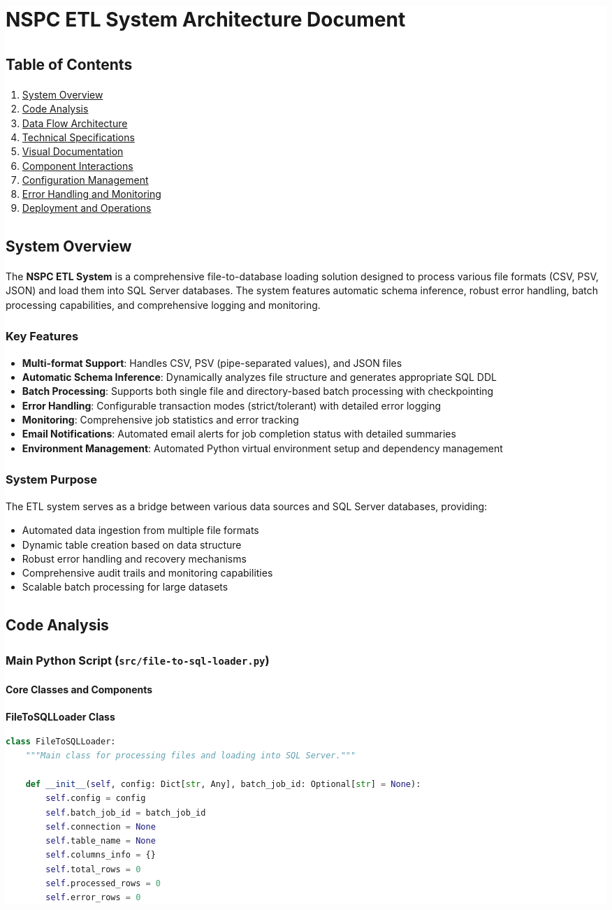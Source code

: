 # NSPC ETL System Architecture Document

## Table of Contents
1. [System Overview](#system-overview)
2. [Code Analysis](#code-analysis)
3. [Data Flow Architecture](#data-flow-architecture)
4. [Technical Specifications](#technical-specifications)
5. [Visual Documentation](#visual-documentation)
6. [Component Interactions](#component-interactions)
7. [Configuration Management](#configuration-management)
8. [Error Handling and Monitoring](#error-handling-and-monitoring)
9. [Deployment and Operations](#deployment-and-operations)

## System Overview

The **NSPC ETL System** is a comprehensive file-to-database loading solution designed to process various file formats (CSV, PSV, JSON) and load them into SQL Server databases. The system features automatic schema inference, robust error handling, batch processing capabilities, and comprehensive logging and monitoring.

### Key Features
- **Multi-format Support**: Handles CSV, PSV (pipe-separated values), and JSON files
- **Automatic Schema Inference**: Dynamically analyzes file structure and generates appropriate SQL DDL
- **Batch Processing**: Supports both single file and directory-based batch processing with checkpointing
- **Error Handling**: Configurable transaction modes (strict/tolerant) with detailed error logging
- **Monitoring**: Comprehensive job statistics and error tracking
- **Email Notifications**: Automated email alerts for job completion status with detailed summaries
- **Environment Management**: Automated Python virtual environment setup and dependency management

### System Purpose
The ETL system serves as a bridge between various data sources and SQL Server databases, providing:
- Automated data ingestion from multiple file formats
- Dynamic table creation based on data structure
- Robust error handling and recovery mechanisms
- Comprehensive audit trails and monitoring capabilities
- Scalable batch processing for large datasets

## Code Analysis

### Main Python Script (`src/file-to-sql-loader.py`)

#### Core Classes and Components

**FileToSQLLoader Class**
```python
class FileToSQLLoader:
    """Main class for processing files and loading into SQL Server."""
    
    def __init__(self, config: Dict[str, Any], batch_job_id: Optional[str] = None):
        self.config = config
        self.batch_job_id = batch_job_id
        self.connection = None
        self.table_name = None
        self.columns_info = {}
        self.total_rows = 0
        self.processed_rows = 0
        self.error_rows = 0
```
